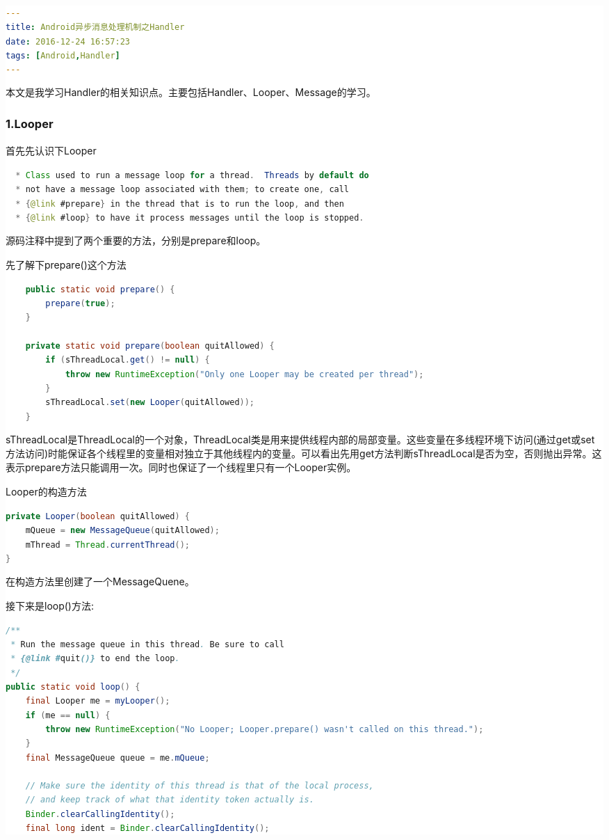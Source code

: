 ```yaml
---
title: Android异步消息处理机制之Handler
date: 2016-12-24 16:57:23
tags: [Android,Handler]
---
```


本文是我学习Handler的相关知识点。主要包括Handler、Looper、Message的学习。

### 1.Looper

首先先认识下Looper

```java
  * Class used to run a message loop for a thread.  Threads by default do
  * not have a message loop associated with them; to create one, call
  * {@link #prepare} in the thread that is to run the loop, and then
  * {@link #loop} to have it process messages until the loop is stopped.
```

源码注释中提到了两个重要的方法，分别是prepare和loop。

先了解下prepare()这个方法

```java
    public static void prepare() {
        prepare(true);
    }

    private static void prepare(boolean quitAllowed) {
        if (sThreadLocal.get() != null) {
            throw new RuntimeException("Only one Looper may be created per thread");
        }
        sThreadLocal.set(new Looper(quitAllowed));
    }
```
sThreadLocal是ThreadLocal的一个对象，ThreadLocal类是用来提供线程内部的局部变量。这些变量在多线程环境下访问(通过get或set方法访问)时能保证各个线程里的变量相对独立于其他线程内的变量。可以看出先用get方法判断sThreadLocal是否为空，否则抛出异常。这表示prepare方法只能调用一次。同时也保证了一个线程里只有一个Looper实例。

Looper的构造方法

```java
private Looper(boolean quitAllowed) {
    mQueue = new MessageQueue(quitAllowed);
    mThread = Thread.currentThread();
}
```

在构造方法里创建了一个MessageQuene。

接下来是loop()方法:

```java
/**
 * Run the message queue in this thread. Be sure to call
 * {@link #quit()} to end the loop.
 */
public static void loop() {
    final Looper me = myLooper();
    if (me == null) {
        throw new RuntimeException("No Looper; Looper.prepare() wasn't called on this thread.");
    }
    final MessageQueue queue = me.mQueue;

    // Make sure the identity of this thread is that of the local process,
    // and keep track of what that identity token actually is.
    Binder.clearCallingIdentity();
    final long ident = Binder.clearCallingIdentity();
```